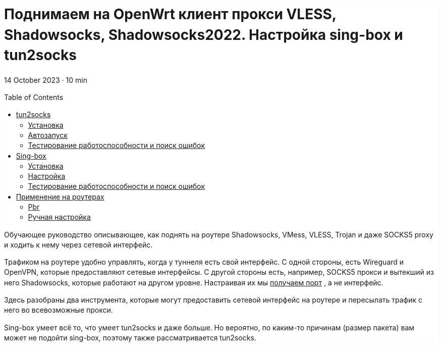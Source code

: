 # Поднимаем на OpenWrt клиент прокси VLESS, Shadowsocks, Shadowsocks2022. Настройка sing-box и tun2socks

14 October 2023 · 10 min

Table of Contents

- [tun2socks](https://itdog.info/podnimaem-na-openwrt-klient-proksi-vless-shadowsocks-shadowsocks2022-nastrojka-sing-box-i-tun2socks/#tun2socks)
    - [Установка](https://itdog.info/podnimaem-na-openwrt-klient-proksi-vless-shadowsocks-shadowsocks2022-nastrojka-sing-box-i-tun2socks/#%d1%83%d1%81%d1%82%d0%b0%d0%bd%d0%be%d0%b2%d0%ba%d0%b0)
    - [Автозапуск](https://itdog.info/podnimaem-na-openwrt-klient-proksi-vless-shadowsocks-shadowsocks2022-nastrojka-sing-box-i-tun2socks/#%d0%b0%d0%b2%d1%82%d0%be%d0%b7%d0%b0%d0%bf%d1%83%d1%81%d0%ba)
    - [Тестирование работоспособности и поиск ошибок](https://itdog.info/podnimaem-na-openwrt-klient-proksi-vless-shadowsocks-shadowsocks2022-nastrojka-sing-box-i-tun2socks/#%d1%82%d0%b5%d1%81%d1%82%d0%b8%d1%80%d0%be%d0%b2%d0%b0%d0%bd%d0%b8%d0%b5-%d1%80%d0%b0%d0%b1%d0%be%d1%82%d0%be%d1%81%d0%bf%d0%be%d1%81%d0%be%d0%b1%d0%bd%d0%be%d1%81%d1%82%d0%b8-%d0%b8-%d0%bf%d0%be%d0%b8%d1%81%d0%ba-%d0%be%d1%88%d0%b8%d0%b1%d0%be%d0%ba)
- [Sing-box](https://itdog.info/podnimaem-na-openwrt-klient-proksi-vless-shadowsocks-shadowsocks2022-nastrojka-sing-box-i-tun2socks/#sing-box)
    - [Установка](https://itdog.info/podnimaem-na-openwrt-klient-proksi-vless-shadowsocks-shadowsocks2022-nastrojka-sing-box-i-tun2socks/#%d1%83%d1%81%d1%82%d0%b0%d0%bd%d0%be%d0%b2%d0%ba%d0%b0-1)
    - [Настройка](https://itdog.info/podnimaem-na-openwrt-klient-proksi-vless-shadowsocks-shadowsocks2022-nastrojka-sing-box-i-tun2socks/#%d0%bd%d0%b0%d1%81%d1%82%d1%80%d0%be%d0%b9%d0%ba%d0%b0)
    - [Тестирование работоспособности и поиск ошибок](https://itdog.info/podnimaem-na-openwrt-klient-proksi-vless-shadowsocks-shadowsocks2022-nastrojka-sing-box-i-tun2socks/#%d1%82%d0%b5%d1%81%d1%82%d0%b8%d1%80%d0%be%d0%b2%d0%b0%d0%bd%d0%b8%d0%b5-%d1%80%d0%b0%d0%b1%d0%be%d1%82%d0%be%d1%81%d0%bf%d0%be%d1%81%d0%be%d0%b1%d0%bd%d0%be%d1%81%d1%82%d0%b8-%d0%b8-%d0%bf%d0%be%d0%b8%d1%81%d0%ba-%d0%be%d1%88%d0%b8%d0%b1%d0%be%d0%ba-1)
- [Применение на роутерах](https://itdog.info/podnimaem-na-openwrt-klient-proksi-vless-shadowsocks-shadowsocks2022-nastrojka-sing-box-i-tun2socks/#%d0%bf%d1%80%d0%b8%d0%bc%d0%b5%d0%bd%d0%b5%d0%bd%d0%b8%d0%b5-%d0%bd%d0%b0-%d1%80%d0%be%d1%83%d1%82%d0%b5%d1%80%d0%b0%d1%85)
    - [Pbr](https://itdog.info/podnimaem-na-openwrt-klient-proksi-vless-shadowsocks-shadowsocks2022-nastrojka-sing-box-i-tun2socks/#pbr)
    - [Ручная настройка](https://itdog.info/podnimaem-na-openwrt-klient-proksi-vless-shadowsocks-shadowsocks2022-nastrojka-sing-box-i-tun2socks/#%d1%80%d1%83%d1%87%d0%bd%d0%b0%d1%8f-%d0%bd%d0%b0%d1%81%d1%82%d1%80%d0%be%d0%b9%d0%ba%d0%b0)

Обучающее руководство описывающее, как поднять на роутере Shadowsocks, VMess, VLESS, Trojan и даже SOCKS5 proxy и ходить к нему через сетевой интерфейс.

Трафиком на роутере удобно управлять, когда у туннеля есть свой интерфейс. С одной стороны, есть Wireguard и OpenVPN, которые предоставляют сетевые интерфейсы. C другой стороны есть, например, SOCKS5 прокси и вытекший из него Shadowsocks, которые работают на другом уровне. Настраивая их мы [получаем порт](https://github.com/openwrt/packages/blob/master/net/shadowsocks-libev/README.md#recipes) , а не интерфейс.

Здесь разобраны два инструмента, которые могут предоставить сетевой интерфейс на роутере и пересылать трафик с него во всевозможные прокси.

Sing-box умеет всё то, что умеет tun2socks и даже больше. Но вероятно, по каким-то причинам (размер пакета) вам может не подойти sing-box, поэтому также рассматривается tun2socks.
